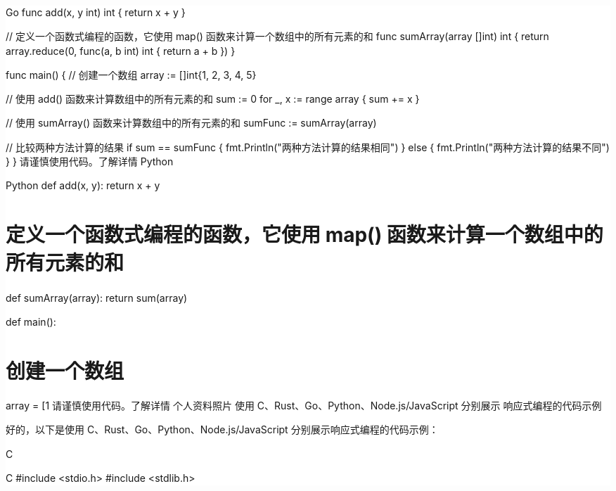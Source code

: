 Go
func add(x, y int) int {
  return x + y
}

// 定义一个函数式编程的函数，它使用 map() 函数来计算一个数组中的所有元素的和
func sumArray(array []int) int {
  return array.reduce(0, func(a, b int) int { return a + b })
}

func main() {
  // 创建一个数组
  array := []int{1, 2, 3, 4, 5}

  // 使用 add() 函数来计算数组中的所有元素的和
  sum := 0
  for _, x := range array {
    sum += x
  }

  // 使用 sumArray() 函数来计算数组中的所有元素的和
  sumFunc := sumArray(array)

  // 比较两种方法计算的结果
  if sum == sumFunc {
    fmt.Println("两种方法计算的结果相同")
  } else {
    fmt.Println("两种方法计算的结果不同")
  }
}
请谨慎使用代码。了解详情
Python

Python
def add(x, y):
  return x + y

# 定义一个函数式编程的函数，它使用 map() 函数来计算一个数组中的所有元素的和
def sumArray(array):
  return sum(array)

def main():
  # 创建一个数组
  array = [1
请谨慎使用代码。了解详情
个人资料照片
使用 C、Rust、Go、Python、Node.js/JavaScript 分别展示 响应式编程的代码示例

好的，以下是使用 C、Rust、Go、Python、Node.js/JavaScript 分别展示响应式编程的代码示例：

C

C
#include <stdio.h>
#include <stdlib.h>
